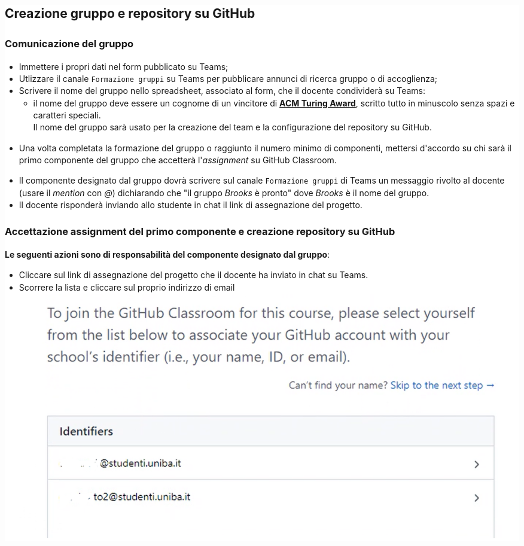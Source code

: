 

## Creazione gruppo e repository su GitHub

### Comunicazione del gruppo
* Immettere i propri dati nel form pubblicato su Teams;
* Utlizzare il canale `Formazione gruppi` su Teams per pubblicare annunci di ricerca gruppo o di accoglienza;
* Scrivere il nome del gruppo nello spreadsheet, associato al form, che il docente condividerà su Teams:   
  - il nome del gruppo deve essere un cognome di un vincitore di [**ACM Turing Award**](https://amturing.acm.org/byyear.cfm), scritto tutto in minuscolo senza spazi e caratteri speciali. </br>
Il nome del gruppo sarà usato per la creazione del team e la configurazione del repository su GitHub.
- Una volta completata la formazione del gruppo o raggiunto il numero minimo di componenti, mettersi d'accordo su chi sarà il primo componente del gruppo che accetterà l'*assignment* su GitHub Classroom.
* Il componente designato dal gruppo dovrà scrivere sul canale `Formazione gruppi` di Teams un messaggio rivolto al docente (usare il *mention* con *@*) dichiarando che "il gruppo *Brooks* è pronto" dove *Brooks* è il nome del gruppo.  
* Il docente risponderà inviando allo studente in chat il link di assegnazione del progetto.

### Accettazione assignment del primo componente e creazione repository su GitHub
**Le seguenti azioni sono di responsabilità del componente designato dal gruppo**:
* Cliccare sul link di assegnazione del progetto che il docente ha inviato in chat su Teams.
* Scorrere la lista e cliccare sul proprio indirizzo di email  
  ![joinClassroom](./img/joinClassroom.png)
